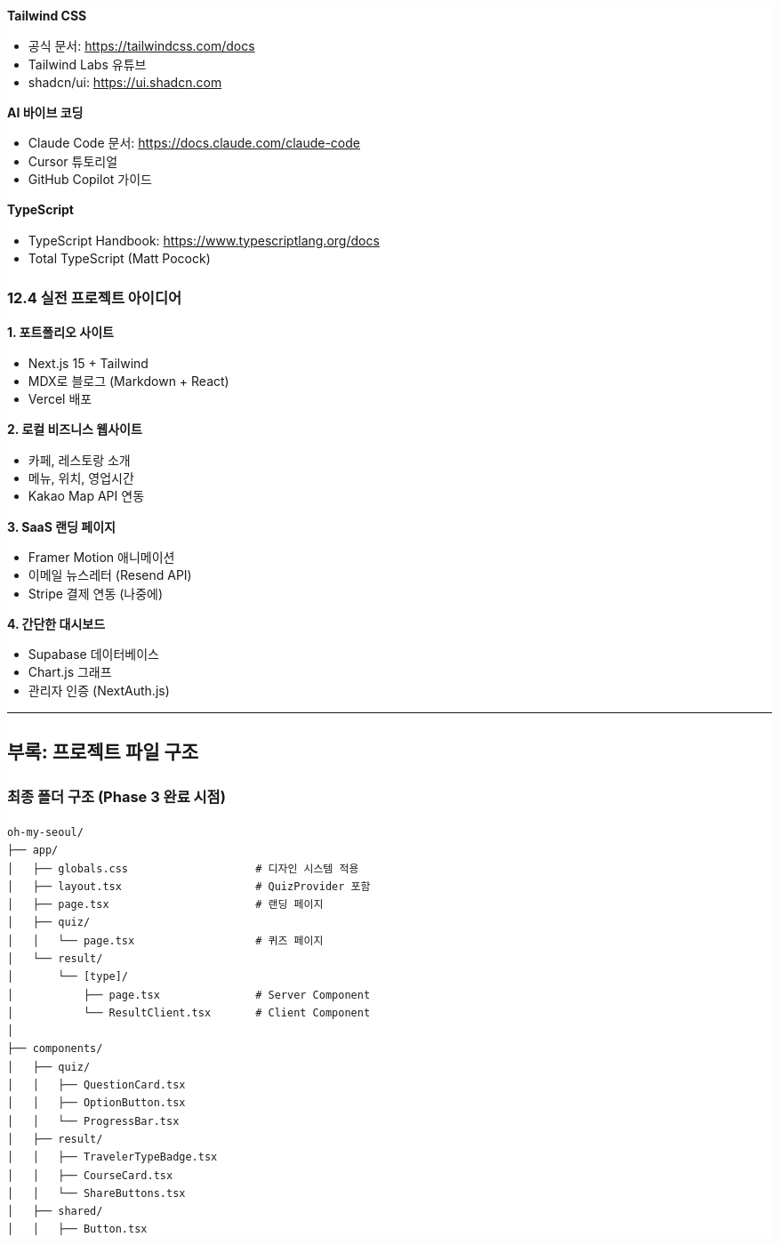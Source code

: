 **Tailwind CSS**
- 공식 문서: https://tailwindcss.com/docs
- Tailwind Labs 유튜브
- shadcn/ui: https://ui.shadcn.com

**AI 바이브 코딩**
- Claude Code 문서: https://docs.claude.com/claude-code
- Cursor 튜토리얼
- GitHub Copilot 가이드

**TypeScript**
- TypeScript Handbook: https://www.typescriptlang.org/docs
- Total TypeScript (Matt Pocock)

### 12.4 실전 프로젝트 아이디어

**1. 포트폴리오 사이트**
- Next.js 15 + Tailwind
- MDX로 블로그 (Markdown + React)
- Vercel 배포

**2. 로컬 비즈니스 웹사이트**
- 카페, 레스토랑 소개
- 메뉴, 위치, 영업시간
- Kakao Map API 연동

**3. SaaS 랜딩 페이지**
- Framer Motion 애니메이션
- 이메일 뉴스레터 (Resend API)
- Stripe 결제 연동 (나중에)

**4. 간단한 대시보드**
- Supabase 데이터베이스
- Chart.js 그래프
- 관리자 인증 (NextAuth.js)

---

## 부록: 프로젝트 파일 구조

### 최종 폴더 구조 (Phase 3 완료 시점)

```
oh-my-seoul/
├── app/
│   ├── globals.css                    # 디자인 시스템 적용
│   ├── layout.tsx                     # QuizProvider 포함
│   ├── page.tsx                       # 랜딩 페이지
│   ├── quiz/
│   │   └── page.tsx                   # 퀴즈 페이지
│   └── result/
│       └── [type]/
│           ├── page.tsx               # Server Component
│           └── ResultClient.tsx       # Client Component
│
├── components/
│   ├── quiz/
│   │   ├── QuestionCard.tsx
│   │   ├── OptionButton.tsx
│   │   └── ProgressBar.tsx
│   ├── result/
│   │   ├── TravelerTypeBadge.tsx
│   │   ├── CourseCard.tsx
│   │   └── ShareButtons.tsx
│   ├── shared/
│   │   ├── Button.tsx
```